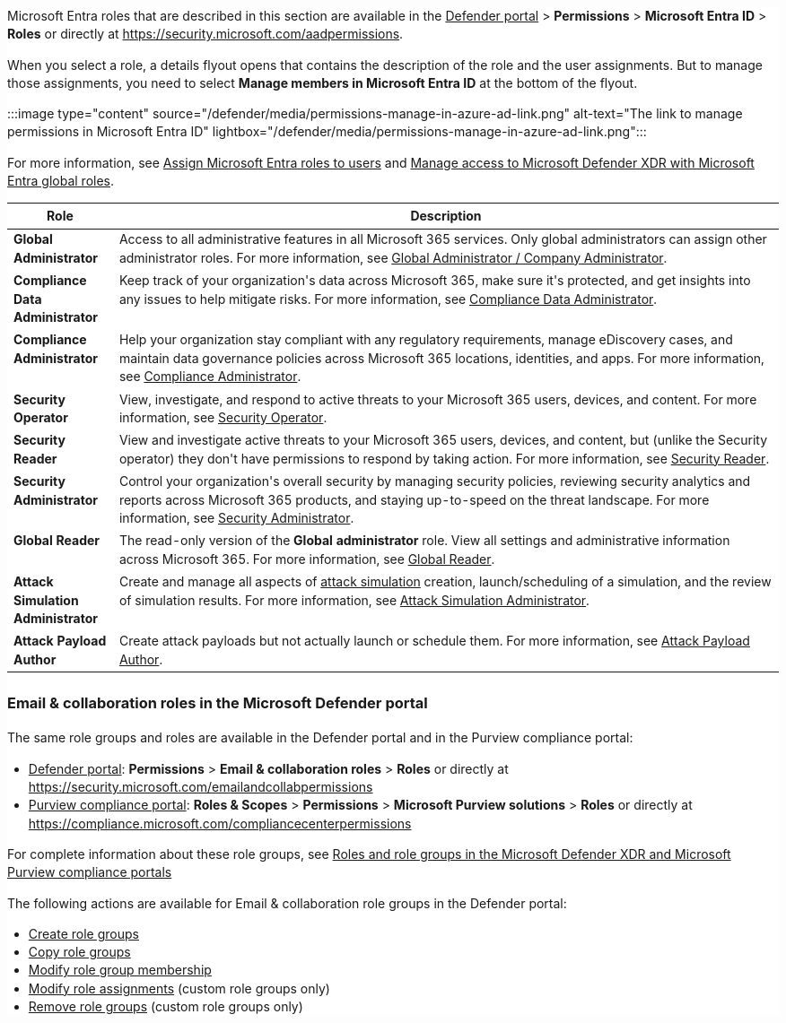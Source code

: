 Microsoft Entra roles that are described in this section are available in the [Defender portal](https://security.microsoft.com) \> **Permissions** \> **Microsoft Entra ID** \> **Roles** or directly at <https://security.microsoft.com/aadpermissions>.

When you select a role, a details flyout opens that contains the description of the role and the user assignments. But to manage those assignments, you need to select **Manage members in Microsoft Entra ID** at the bottom of the flyout.

:::image type="content" source="/defender/media/permissions-manage-in-azure-ad-link.png" alt-text="The link to manage permissions in Microsoft Entra ID" lightbox="/defender/media/permissions-manage-in-azure-ad-link.png":::

For more information, see [Assign Microsoft Entra roles to users](/entra/identity/role-based-access-control/manage-roles-portal) and [Manage access to Microsoft Defender XDR with Microsoft Entra global roles](/microsoft-365/security/defender/m365d-permissions).

|Role|Description|
|---|---|
|**Global Administrator**|Access to all administrative features in all Microsoft 365 services. Only global administrators can assign other administrator roles. For more information, see [Global Administrator / Company Administrator](/entra/identity/role-based-access-control/permissions-reference#global-administrator--company-administrator).|
|**Compliance Data Administrator**|Keep track of your organization's data across Microsoft 365, make sure it's protected, and get insights into any issues to help mitigate risks. For more information, see [Compliance Data Administrator](/entra/identity/role-based-access-control/permissions-reference#compliance-data-administrator).|
|**Compliance Administrator**|Help your organization stay compliant with any regulatory requirements, manage eDiscovery cases, and maintain data governance policies across Microsoft 365 locations, identities, and apps. For more information, see [Compliance Administrator](/entra/identity/role-based-access-control/permissions-reference#compliance-administrator).|
|**Security Operator**|View, investigate, and respond to active threats to your Microsoft 365 users, devices, and content. For more information, see [Security Operator](/entra/identity/role-based-access-control/permissions-reference#security-operator).|
|**Security Reader**|View and investigate active threats to your Microsoft 365 users, devices, and content, but (unlike the Security operator) they don't have permissions to respond by taking action. For more information, see [Security Reader](/entra/identity/role-based-access-control/permissions-reference#security-reader).|
|**Security Administrator**|Control your organization's overall security by managing security policies, reviewing security analytics and reports across Microsoft 365 products, and staying up-to-speed on the threat landscape. For more information, see [Security Administrator](/entra/identity/role-based-access-control/permissions-reference#security-administrator).|
|**Global Reader**|The read-only version of the **Global administrator** role. View all settings and administrative information across Microsoft 365. For more information, see [Global Reader](/entra/identity/role-based-access-control/permissions-reference#global-reader).|
|**Attack Simulation Administrator**|Create and manage all aspects of [attack simulation](attack-simulation-training-simulations.md) creation, launch/scheduling of a simulation, and the review of simulation results. For more information, see [Attack Simulation Administrator](/entra/identity/role-based-access-control/permissions-reference#attack-simulation-administrator).|
|**Attack Payload Author**|Create attack payloads but not actually launch or schedule them. For more information, see [Attack Payload Author](/entra/identity/role-based-access-control/permissions-reference#attack-payload-author).|

### Email & collaboration roles in the Microsoft Defender portal

The same role groups and roles are available in the Defender portal and in the Purview compliance portal:

- [Defender portal](https://security.microsoft.com): **Permissions** \> **Email & collaboration roles** \> **Roles** or directly at <https://security.microsoft.com/emailandcollabpermissions>
- [Purview compliance portal](https://compliance.microsoft.com): **Roles & Scopes** \> **Permissions** \> **Microsoft Purview solutions** \> **Roles** or directly at <https://compliance.microsoft.com/compliancecenterpermissions>

For complete information about these role groups, see [Roles and role groups in the Microsoft Defender XDR and Microsoft Purview compliance portals](scc-permissions.md)

The following actions are available for Email & collaboration role groups in the Defender portal:

- [Create role groups](#create-email--collaboration-role-groups-in-the-microsoft-defender-portal)
- [Copy role groups](#copy-email--collaboration-role-groups-in-the-microsoft-defender-portal)
- [Modify role group membership](#modify-email--collaboration-role-group-membership-in-the-microsoft-defender-portal)
- [Modify role assignments](#modify-email--collaboration-role-group-role-assignments-in-the-microsoft-defender-portal) (custom role groups only)
- [Remove role groups](#remove-email--collaboration-role-groups-in-the-microsoft-defender-portal) (custom role groups only)
